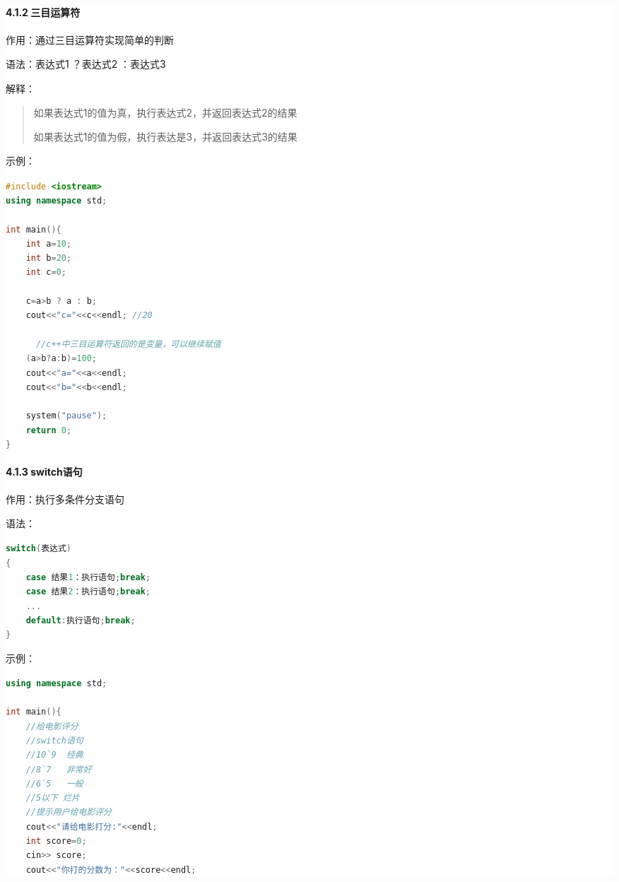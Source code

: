 #### 4.1.2 三目运算符

作用：通过三目运算符实现简单的判断

语法：表达式1 ？表达式2  ：表达式3

解释：

> 如果表达式1的值为真，执行表达式2，并返回表达式2的结果
>
> 如果表达式1的值为假，执行表达是3，并返回表达式3的结果

示例：

```c++
#include <iostream>
using namespace std;

int main(){
    int a=10;
    int b=20;
    int c=0;

    c=a>b ? a : b;
    cout<<"c="<<c<<endl; //20

      //c++中三目运算符返回的是变量，可以继续赋值
    (a>b?a:b)=100;
    cout<<"a="<<a<<endl;
    cout<<"b="<<b<<endl;
    
    system("pause");
    return 0;
}
```

#### 4.1.3 switch语句

作用：执行多条件分支语句

语法：

```c++
switch(表达式)
{
	case 结果1：执行语句;break;
	case 结果2：执行语句;break;
	...
	default:执行语句;break;
}
```

示例：

```c++
using namespace std;

int main(){
    //给电影评分
    //switch语句
    //10`9  经典
    //8`7   非常好
    //6`5   一般
    //5以下 烂片
    //提示用户给电影评分
    cout<<"请给电影打分:"<<endl;
    int score=0;
    cin>> score;
    cout<<"你打的分数为："<<score<<endl;
```
